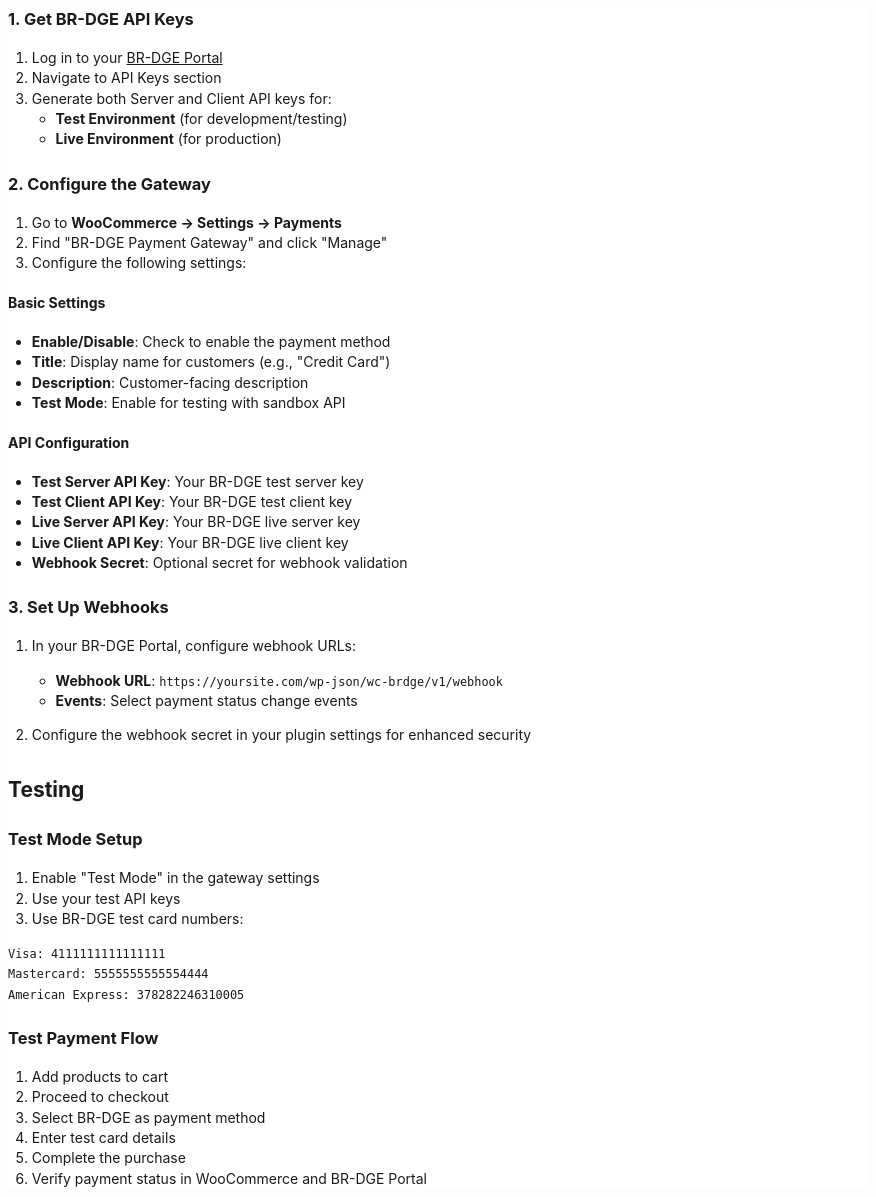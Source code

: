 ### 1. Get BR-DGE API Keys

1. Log in to your [BR-DGE Portal](https://portal.br-dge.io)
2. Navigate to API Keys section
3. Generate both Server and Client API keys for:
   - **Test Environment** (for development/testing)
   - **Live Environment** (for production)

### 2. Configure the Gateway

1. Go to **WooCommerce → Settings → Payments**
2. Find "BR-DGE Payment Gateway" and click "Manage"
3. Configure the following settings:

#### Basic Settings
- **Enable/Disable**: Check to enable the payment method
- **Title**: Display name for customers (e.g., "Credit Card")
- **Description**: Customer-facing description
- **Test Mode**: Enable for testing with sandbox API

#### API Configuration
- **Test Server API Key**: Your BR-DGE test server key
- **Test Client API Key**: Your BR-DGE test client key
- **Live Server API Key**: Your BR-DGE live server key
- **Live Client API Key**: Your BR-DGE live client key
- **Webhook Secret**: Optional secret for webhook validation

### 3. Set Up Webhooks

1. In your BR-DGE Portal, configure webhook URLs:
   - **Webhook URL**: `https://yoursite.com/wp-json/wc-brdge/v1/webhook`
   - **Events**: Select payment status change events

2. Configure the webhook secret in your plugin settings for enhanced security

## Testing

### Test Mode Setup

1. Enable "Test Mode" in the gateway settings
2. Use your test API keys
3. Use BR-DGE test card numbers:

```
Visa: 4111111111111111
Mastercard: 5555555555554444
American Express: 378282246310005
```

### Test Payment Flow

1. Add products to cart
2. Proceed to checkout
3. Select BR-DGE as payment method
4. Enter test card details
5. Complete the purchase
6. Verify payment status in WooCommerce and BR-DGE Portal
